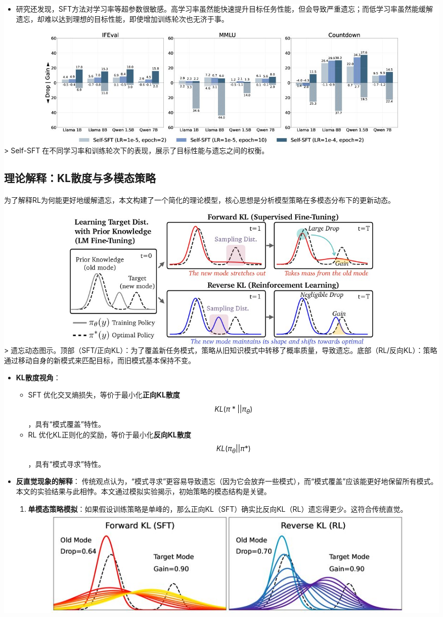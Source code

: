 *   研究还发现，SFT方法对学习率等超参数很敏感。高学习率虽然能快速提升目标任务性能，但会导致严重遗忘；而低学习率虽然能缓解遗忘，却难以达到理想的目标性能，即使增加训练轮次也无济于事。

<img src="/images/2510.18874v1/x3.jpg" alt="SFT超参数影响" style="width:90%; max-width:700px; margin:auto; display:block;">
> Self-SFT 在不同学习率和训练轮次下的表现，展示了目标性能与遗忘之间的权衡。

## 理论解释：KL散度与多模态策略

为了解释RL为何能更好地缓解遗忘，本文构建了一个简化的理论模型，核心思想是分析模型策略在多模态分布下的更新动态。

<img src="/images/2510.18874v1/x1.jpg" alt="遗忘动态图示" style="width:85%; max-width:600px; margin:auto; display:block;">
> 遗忘动态图示。顶部（SFT/正向KL）：为了覆盖新任务模式，策略从旧知识模式中转移了概率质量，导致遗忘。底部（RL/反向KL）：策略通过移动自身的新模式来匹配目标，而旧模式基本保持不变。

*   **KL散度视角**：
    *   SFT 优化交叉熵损失，等价于最小化**正向KL散度** $$KL(π* || π_θ)$$，具有“模式覆盖”特性。
    *   RL 优化KL正则化的奖励，等价于最小化**反向KL散度** $$KL(π_θ || π*)$$，具有“模式寻求”特性。

*   **反直觉现象的解释**：
    传统观点认为，“模式寻求”更容易导致遗忘（因为它会放弃一些模式），而“模式覆盖”应该能更好地保留所有模式。本文的实验结果与此相悖。本文通过模拟实验揭示，初始策略的模态结构是关键。
    1.  **单模态策略模拟**：如果假设训练策略是单峰的，那么正向KL（SFT）确实比反向KL（RL）遗忘得更少。这符合传统直觉。
    <img src="/images/2510.18874v1/x4.jpg" alt="单模态模拟" style="width:90%; max-width:700px; margin:auto; display:block;">